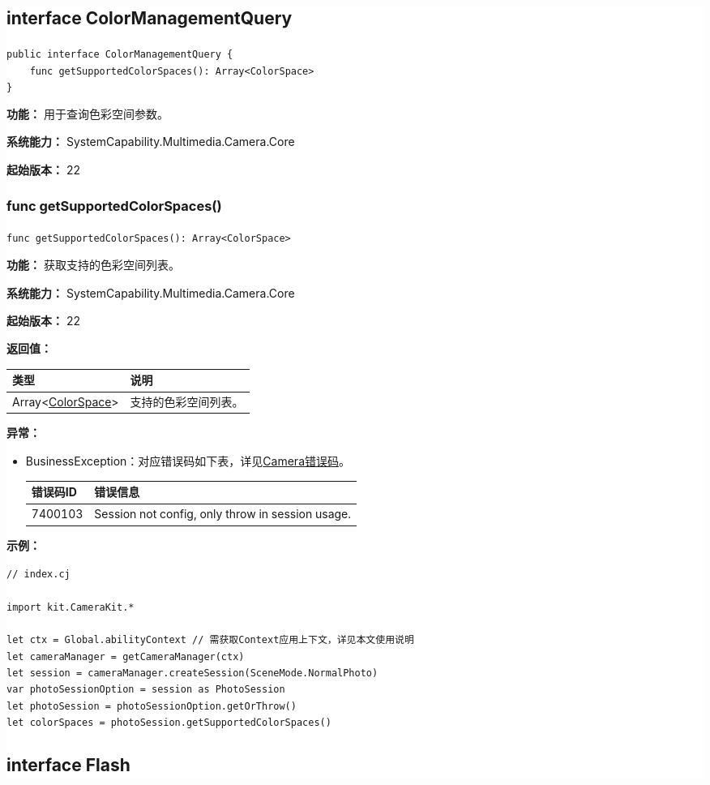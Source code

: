 ## interface ColorManagementQuery

```cangjie
public interface ColorManagementQuery {
    func getSupportedColorSpaces(): Array<ColorSpace>
}
```

**功能：** 用于查询色彩空间参数。

**系统能力：** SystemCapability.Multimedia.Camera.Core

**起始版本：** 22

### func getSupportedColorSpaces()

```cangjie
func getSupportedColorSpaces(): Array<ColorSpace>
```

**功能：** 获取支持的色彩空间列表。

**系统能力：** SystemCapability.Multimedia.Camera.Core

**起始版本：** 22

**返回值：**

|类型|说明|
|:----|:----|
|Array\<[ColorSpace](../ArkGraphics2D/cj-apis-color_manager.md#enum-colorspace)>|支持的色彩空间列表。|

**异常：**

- BusinessException：对应错误码如下表，详见[Camera错误码](../../errorcodes/cj-errorcode-multimedia-camera.md)。

  | 错误码ID | 错误信息 |
  | :---- | :--- |
  | 7400103 | Session not config, only throw in session usage. |

**示例：**



```cangjie
// index.cj

import kit.CameraKit.*

let ctx = Global.abilityContext // 需获取Context应用上下文，详见本文使用说明
let cameraManager = getCameraManager(ctx)
let session = cameraManager.createSession(SceneMode.NormalPhoto)
var photoSessionOption = session as PhotoSession
let photoSession = photoSessionOption.getOrThrow()
let colorSpaces = photoSession.getSupportedColorSpaces()
```

## interface Flash
